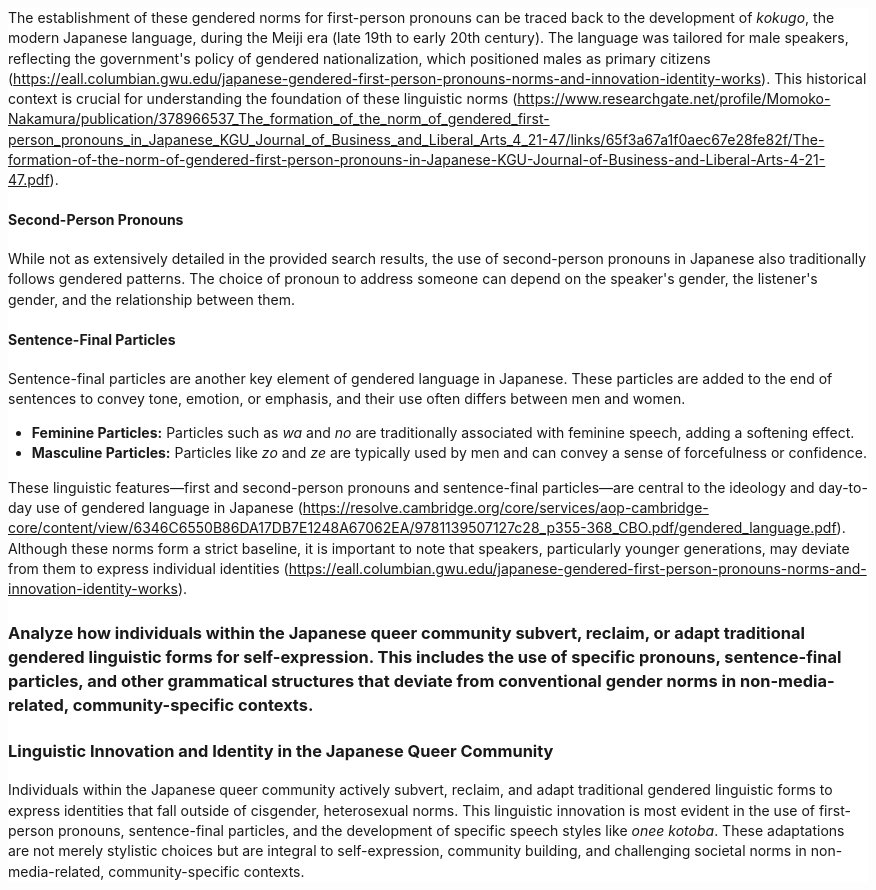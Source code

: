 The establishment of these gendered norms for first-person pronouns can be traced back to the development of *kokugo*, the modern Japanese language, during the Meiji era (late 19th to early 20th century). The language was tailored for male speakers, reflecting the government's policy of gendered nationalization, which positioned males as primary citizens (https://eall.columbian.gwu.edu/japanese-gendered-first-person-pronouns-norms-and-innovation-identity-works). This historical context is crucial for understanding the foundation of these linguistic norms (https://www.researchgate.net/profile/Momoko-Nakamura/publication/378966537_The_formation_of_the_norm_of_gendered_first-person_pronouns_in_Japanese_KGU_Journal_of_Business_and_Liberal_Arts_4_21-47/links/65f3a67a1f0aec67e28fe82f/The-formation-of-the-norm-of-gendered-first-person-pronouns-in-Japanese-KGU-Journal-of-Business-and-Liberal-Arts-4-21-47.pdf).

#### Second-Person Pronouns

While not as extensively detailed in the provided search results, the use of second-person pronouns in Japanese also traditionally follows gendered patterns. The choice of pronoun to address someone can depend on the speaker's gender, the listener's gender, and the relationship between them.

#### Sentence-Final Particles

Sentence-final particles are another key element of gendered language in Japanese. These particles are added to the end of sentences to convey tone, emotion, or emphasis, and their use often differs between men and women.
*   **Feminine Particles:** Particles such as *wa* and *no* are traditionally associated with feminine speech, adding a softening effect.
*   **Masculine Particles:** Particles like *zo* and *ze* are typically used by men and can convey a sense of forcefulness or confidence.

These linguistic features—first and second-person pronouns and sentence-final particles—are central to the ideology and day-to-day use of gendered language in Japanese (https://resolve.cambridge.org/core/services/aop-cambridge-core/content/view/6346C6550B86DA17DB7E1248A67062EA/9781139507127c28_p355-368_CBO.pdf/gendered_language.pdf). Although these norms form a strict baseline, it is important to note that speakers, particularly younger generations, may deviate from them to express individual identities (https://eall.columbian.gwu.edu/japanese-gendered-first-person-pronouns-norms-and-innovation-identity-works).

 
 ### Analyze how individuals within the Japanese queer community subvert, reclaim, or adapt traditional gendered linguistic forms for self-expression. This includes the use of specific pronouns, sentence-final particles, and other grammatical structures that deviate from conventional gender norms in non-media-related, community-specific contexts.

### Linguistic Innovation and Identity in the Japanese Queer Community

Individuals within the Japanese queer community actively subvert, reclaim, and adapt traditional gendered linguistic forms to express identities that fall outside of cisgender, heterosexual norms. This linguistic innovation is most evident in the use of first-person pronouns, sentence-final particles, and the development of specific speech styles like *onee kotoba*. These adaptations are not merely stylistic choices but are integral to self-expression, community building, and challenging societal norms in non-media-related, community-specific contexts.
